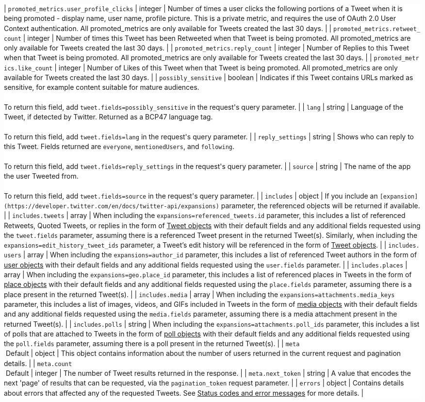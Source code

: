 | `promoted_metrics.user_profile_clicks` | integer | Number of times a user clicks the following portions of a Tweet when it is being promoted - display name, user name, profile picture. This is a private metric, and requires the use of OAuth 2.0 User Context authentication. All promoted\_metrics are only available for Tweets created the last 30 days. |
| `promoted_metrics.retweet_count` | integer | Number of times this Tweet has been Retweeted when that Tweet is being promoted. All promoted\_metrics are only available for Tweets created the last 30 days. |
| `promoted_metrics.reply_count` | integer | Number of Replies to this Tweet when that Tweet is being promoted. All promoted\_metrics are only available for Tweets created the last 30 days. |
| `promoted_metrics.like_count` | integer | Number of Likes of this Tweet when that Tweet is being promoted. All promoted\_metrics are only available for Tweets created the last 30 days. |
| `possibly_sensitive` | boolean | Indicates if this Tweet contains URLs marked as sensitive, for example content suitable for mature audiences.  <br>  <br>To return this field, add `tweet.fields=possibly_sensitive` in the request's query parameter. |
| `lang` | string | Language of the Tweet, if detected by Twitter. Returned as a BCP47 language tag.  <br>  <br>To return this field, add `tweet.fields=lang` in the request's query parameter. |
| `reply_settings` | string | Shows who can reply to this Tweet. Fields returned are `everyone`, `mentionedUsers`, and `following`.  <br>  <br>To return this field, add `tweet.fields=reply_settings` in the request's query parameter. |
| `source` | string | The name of the app the user Tweeted from.  <br>  <br>To return this field, add `tweet.fields=source` in the request's query parameter. |
| `includes` | object | If you include an `[expansion](https://developer.twitter.com/en/docs/twitter-api/expansions)` parameter, the referenced objects will be returned if available. |
| `includes.tweets` | array | When including the `expansions=referenced_tweets.id` parameter, this includes a list of referenced Retweets, Quoted Tweets, or replies in the form of [Tweet objects](https://developer.twitter.com/en/docs/twitter-api/data-dictionary/object-model/tweet) with their default fields and any additional fields requested using the `tweet.fields` parameter, assuming there is a referenced Tweet present in the returned Tweet(s). Similarly, when including the `expansions=edit_history_tweet_ids` parameter, a Tweet’s edit history will be referenced in the form of [Tweet objects](https://developer.twitter.com/en/docs/twitter-api/data-dictionary/object-model/tweet). |
| `includes.users` | array | When including the `expansions=author_id` parameter, this includes a list of referenced Tweet authors in the form of [user objects](https://developer.twitter.com/en/docs/twitter-api/data-dictionary/object-model/user) with their default fields and any additional fields requested using the `user.fields` parameter. |
| `includes.places` | array | When including the `expansions=geo.place_id` parameter, this includes a list of referenced places in Tweets in the form of [place objects](https://developer.twitter.com/en/docs/twitter-api/data-dictionary/object-model/place) with their default fields and any additional fields requested using the `place.fields` parameter, assuming there is a place present in the returned Tweet(s). |
| `includes.media` | array | When including the `expansions=attachments.media_keys` parameter, this includes a list of images, videos, and GIFs included in Tweets in the form of [media objects](https://developer.twitter.com/en/docs/twitter-api/data-dictionary/object-model/media) with their default fields and any additional fields requested using the `media.fields` parameter, assuming there is a media attachment present in the returned Tweet(s). |
| `includes.polls` | string | When including the `expansions=attachments.poll_ids` parameter, this includes a list of polls that are attached to Tweets in the form of [poll objects](https://developer.twitter.com/en/docs/twitter-api/data-dictionary/object-model/poll) with their default fields and any additional fields requested using the `poll.fields` parameter, assuming there is a poll present in the returned Tweet(s). |
| `meta`  <br> Default | object | This object contains information about the number of users returned in the current request and pagination details. |
| `meta.count`  <br> Default | integer | The number of Tweet results returned in the response. |
| `meta.next_token` | string | A value that encodes the next 'page' of results that can be requested, via the `pagination_token` request parameter. |
| `errors` | object | Contains details about errors that affected any of the requested Tweets. See [Status codes and error messages](https://developer.twitter.com/en/support/twitter-api/error-troubleshooting) for more details. |